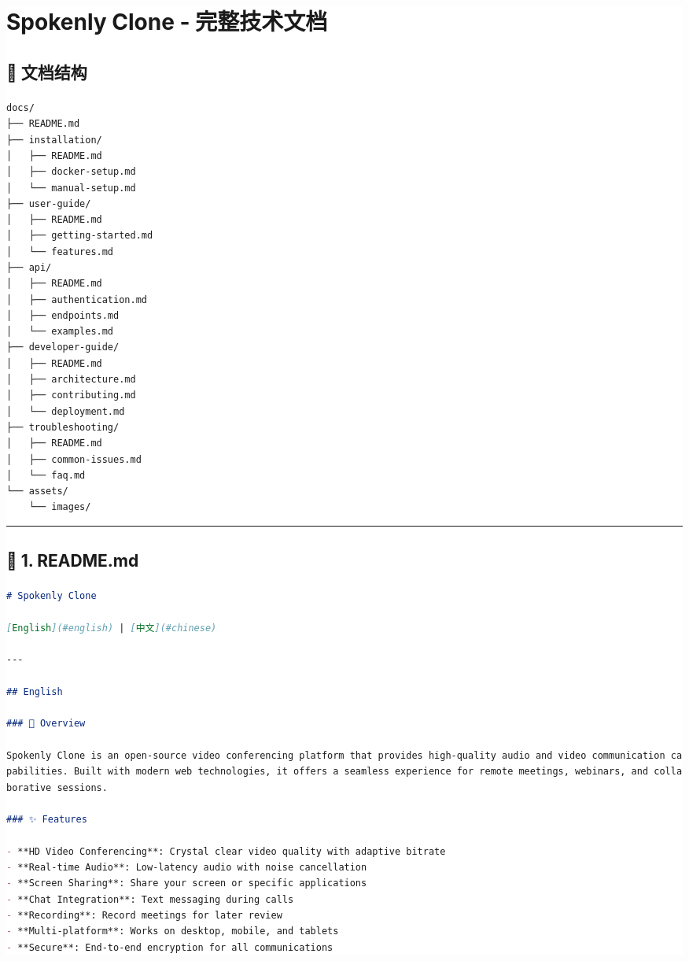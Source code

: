 # Spokenly Clone - 完整技术文档

## 📁 文档结构

```
docs/
├── README.md
├── installation/
│   ├── README.md
│   ├── docker-setup.md
│   └── manual-setup.md
├── user-guide/
│   ├── README.md
│   ├── getting-started.md
│   └── features.md
├── api/
│   ├── README.md
│   ├── authentication.md
│   ├── endpoints.md
│   └── examples.md
├── developer-guide/
│   ├── README.md
│   ├── architecture.md
│   ├── contributing.md
│   └── deployment.md
├── troubleshooting/
│   ├── README.md
│   ├── common-issues.md
│   └── faq.md
└── assets/
    └── images/
```

---

## 📄 1. README.md

```markdown
# Spokenly Clone

[English](#english) | [中文](#chinese)

---

## English

### 🎯 Overview

Spokenly Clone is an open-source video conferencing platform that provides high-quality audio and video communication capabilities. Built with modern web technologies, it offers a seamless experience for remote meetings, webinars, and collaborative sessions.

### ✨ Features

- **HD Video Conferencing**: Crystal clear video quality with adaptive bitrate
- **Real-time Audio**: Low-latency audio with noise cancellation
- **Screen Sharing**: Share your screen or specific applications
- **Chat Integration**: Text messaging during calls
- **Recording**: Record meetings for later review
- **Multi-platform**: Works on desktop, mobile, and tablets
- **Secure**: End-to-end encryption for all communications

```